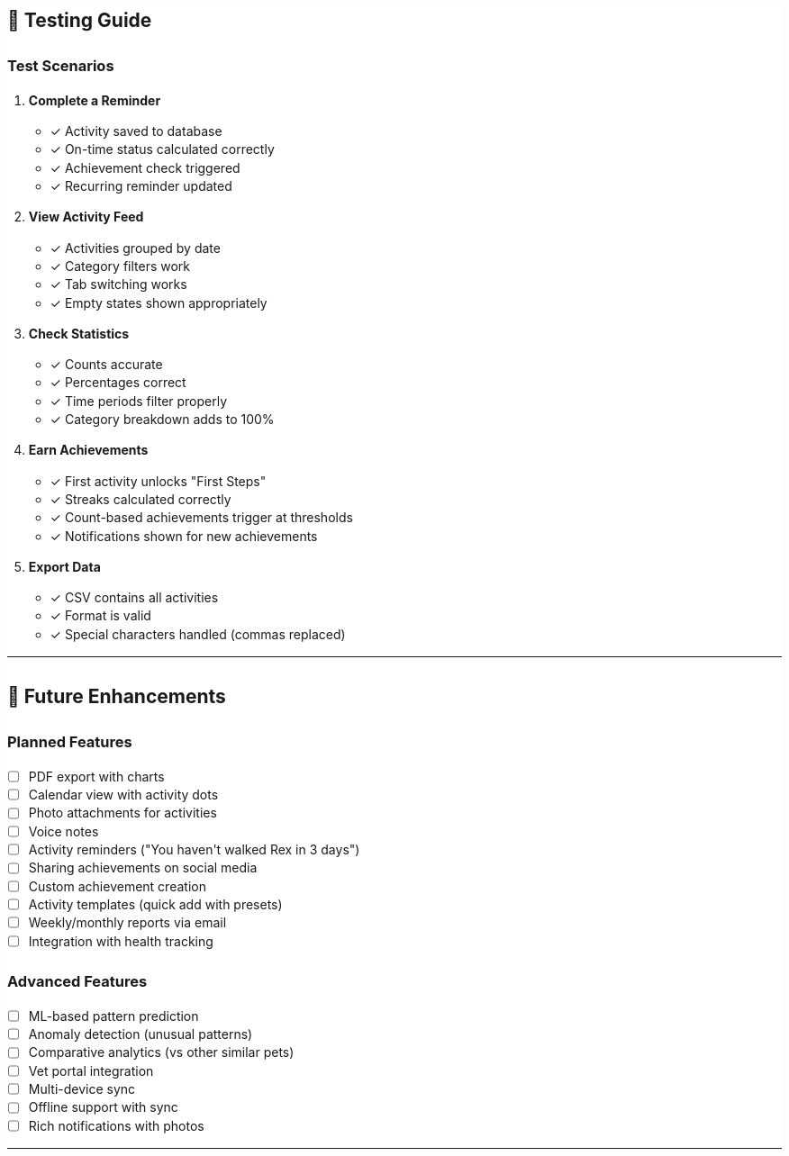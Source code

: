 
## 🧪 Testing Guide

### Test Scenarios

1. **Complete a Reminder**
   - ✓ Activity saved to database
   - ✓ On-time status calculated correctly
   - ✓ Achievement check triggered
   - ✓ Recurring reminder updated

2. **View Activity Feed**
   - ✓ Activities grouped by date
   - ✓ Category filters work
   - ✓ Tab switching works
   - ✓ Empty states shown appropriately

3. **Check Statistics**
   - ✓ Counts accurate
   - ✓ Percentages correct
   - ✓ Time periods filter properly
   - ✓ Category breakdown adds to 100%

4. **Earn Achievements**
   - ✓ First activity unlocks "First Steps"
   - ✓ Streaks calculated correctly
   - ✓ Count-based achievements trigger at thresholds
   - ✓ Notifications shown for new achievements

5. **Export Data**
   - ✓ CSV contains all activities
   - ✓ Format is valid
   - ✓ Special characters handled (commas replaced)

---

## 🚀 Future Enhancements

### Planned Features
- [ ] PDF export with charts
- [ ] Calendar view with activity dots
- [ ] Photo attachments for activities
- [ ] Voice notes
- [ ] Activity reminders ("You haven't walked Rex in 3 days")
- [ ] Sharing achievements on social media
- [ ] Custom achievement creation
- [ ] Activity templates (quick add with presets)
- [ ] Weekly/monthly reports via email
- [ ] Integration with health tracking

### Advanced Features
- [ ] ML-based pattern prediction
- [ ] Anomaly detection (unusual patterns)
- [ ] Comparative analytics (vs other similar pets)
- [ ] Vet portal integration
- [ ] Multi-device sync
- [ ] Offline support with sync
- [ ] Rich notifications with photos

---
